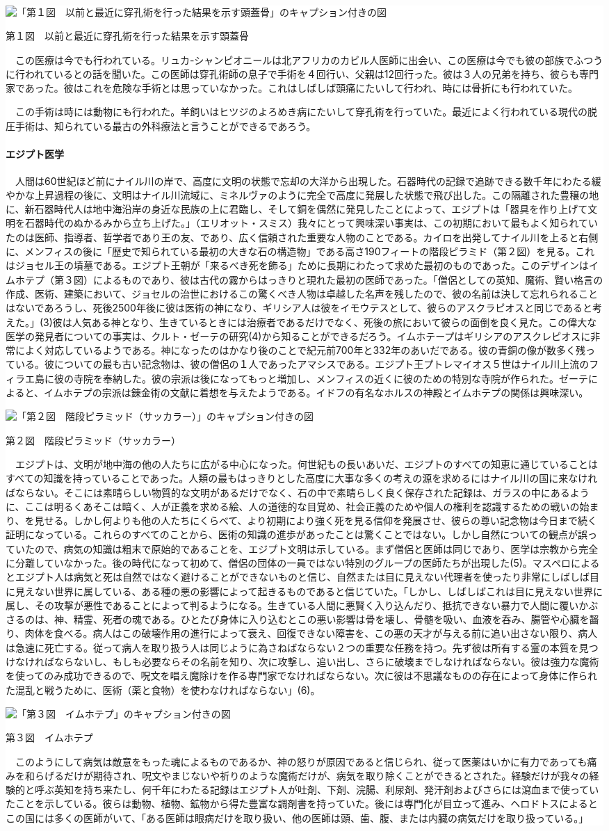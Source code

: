 

![「第１図　以前と最近に穿孔術を行った結果を示す頭蓋骨」のキャプション付きの図](https://www.aozora.gr.jp/cards/001574/files/fig52529_001.png)

第１図　以前と最近に穿孔術を行った結果を示す頭蓋骨



　この医療は今でも行われている。リュカ-シャンピオニールは北アフリカのカビル人医師に出会い、この医療は今でも彼の部族でふつうに行われているとの話を聞いた。この医師は穿孔術師の息子で手術を４回行い、父親は12回行った。彼は３人の兄弟を持ち、彼らも専門家であった。彼はこれを危険な手術とは思っていなかった。これはしばしば頭痛にたいして行われ、時には骨折にも行われていた。

　この手術は時には動物にも行われた。羊飼いはヒツジのよろめき病にたいして穿孔術を行っていた。最近によく行われている現代の脱圧手術は、知られている最古の外科療法と言うことができるであろう。



#### エジプト医学




　人間は60世紀ほど前にナイル川の岸で、高度に文明の状態で忘却の大洋から出現した。石器時代の記録で追跡できる数千年にわたる緩やかな上昇過程の後に、文明はナイル川流域に、ミネルヴァのように完全で高度に発展した状態で飛び出した。この隔離された豊穣の地に、新石器時代人は地中海沿岸の身近な民族の上に君臨し、そして銅を偶然に発見したことによって、エジプトは「器具を作り上げて文明を石器時代のぬかるみから立ち上げた。」（エリオット・スミス）我々にとって興味深い事実は、この初期において最もよく知られていたのは医師、指導者、哲学者であり王の友、であり、広く信頼された重要な人物のことである。カイロを出発してナイル川を上ると右側に、メンフィスの後に「歴史で知られている最初の大きな石の構造物」である高さ190フィートの階段ピラミド（第２図）を見る。これはジョセル王の墳墓である。エジプト王朝が「来るべき死を飾る」ために長期にわたって求めた最初のものであった。このデザインはイムホテプ（第３図）によるものであり、彼は古代の霧からはっきりと現れた最初の医師であった。「僧侶としての英知、魔術、賢い格言の作成、医術、建築において、ジョセルの治世におけるこの驚くべき人物は卓越した名声を残したので、彼の名前は決して忘れられることはないであろうし、死後2500年後に彼は医術の神になり、ギリシア人は彼をイモウテスとして、彼らのアスクラピオスと同じであると考えた。」(3)彼は人気ある神となり、生きているときには治療者であるだけでなく、死後の旅において彼らの面倒を良く見た。この偉大な医学の発見者についての事実は、クルト・ゼーテの研究(4)から知ることができるだろう。イムホテープはギリシアのアスクレピオスに非常によく対応しているようである。神になったのはかなり後のことで紀元前700年と332年のあいだである。彼の青銅の像が数多く残っている。彼についての最も古い記念物は、彼の僧侶の１人であったアマシスである。エジプト王プトレマイオス５世はナイル川上流のフィラエ島に彼の寺院を奉納した。彼の宗派は後になってもっと増加し、メンフィスの近くに彼のための特別な寺院が作られた。ゼーテによると、イムホテプの宗派は錬金術の文献に着想を与えたようである。イドフの有名なホルスの神殿とイムホテプの関係は興味深い。



![「第２図　階段ピラミッド（サッカラー）」のキャプション付きの図](https://www.aozora.gr.jp/cards/001574/files/fig52529_002.png)

第２図　階段ピラミッド（サッカラー）



　エジプトは、文明が地中海の他の人たちに広がる中心になった。何世紀もの長いあいだ、エジプトのすべての知恵に通じていることはすべての知識を持っていることであった。人類の最もはっきりとした高度に大事な多くの考えの源を求めるにはナイル川の国に来なければならない。そこには素晴らしい物質的な文明があるだけでなく、石の中で素晴らしく良く保存された記録は、ガラスの中にあるように、ここは明るくあそこは暗く、人が正義を求める絵、人の道徳的な目覚め、社会正義のためや個人の権利を認識するための戦いの始まり、を見せる。しかし何よりも他の人たちにくらべて、より初期により強く死を見る信仰を発展させ、彼らの尊い記念物は今日まで続く証明になっている。これらのすべてのことから、医術の知識の進歩があったことは驚くことではない。しかし自然についての観点が誤っていたので、病気の知識は粗末で原始的であることを、エジプト文明は示している。まず僧侶と医師は同じであり、医学は宗教から完全に分離していなかった。後の時代になって初めて、僧侶の団体の一員ではない特別のグループの医師たちが出現した(5)。マスペロによるとエジプト人は病気と死は自然ではなく避けることができないものと信じ、自然または目に見えない代理者を使ったり非常にしばしば目に見えない世界に属している、ある種の悪の影響によって起きるものであると信じていた。「しかし、しばしばこれは目に見えない世界に属し、その攻撃が悪性であることによって判るようになる。生きている人間に悪賢く入り込んだり、抵抗できない暴力で人間に覆いかぶさるのは、神、精霊、死者の魂である。ひとたび身体に入り込むとこの悪い影響は骨を壊し、骨髄を吸い、血液を呑み、腸管や心臓を齧り、肉体を食べる。病人はこの破壊作用の進行によって衰え、回復できない障害を、この悪の天才が与える前に追い出さない限り、病人は急速に死亡する。従って病人を取り扱う人は同じように為さねばならない２つの重要な任務を持つ。先ず彼は所有する霊の本質を見つけなければならないし、もしも必要ならその名前を知り、次に攻撃し、追い出し、さらに破壊までしなければならない。彼は強力な魔術を使ってのみ成功できるので、呪文を唱え魔除けを作る専門家でなければならない。次に彼は不思議なものの存在によって身体に作られた混乱と戦うために、医術（薬と食物）を使わなければならない」(6)。



![「第３図　イムホテプ」のキャプション付きの図](https://www.aozora.gr.jp/cards/001574/files/fig52529_003.png)

第３図　イムホテプ



　このようにして病気は敵意をもった魂によるものであるか、神の怒りが原因であると信じられ、従って医薬はいかに有力であっても痛みを和らげるだけが期待され、呪文やまじないや祈りのような魔術だけが、病気を取り除くことができるとされた。経験だけが我々の経験的と呼ぶ英知を持ち来たし、何千年にわたる記録はエジプト人が吐剤、下剤、浣腸、利尿剤、発汗剤およびさらには瀉血まで使っていたことを示している。彼らは動物、植物、鉱物から得た豊富な調剤書を持っていた。後には専門化が目立って進み、ヘロドトスによるとこの国には多くの医師がいて、「ある医師は眼病だけを取り扱い、他の医師は頭、歯、腹、または内臓の病気だけを取り扱っている。」
